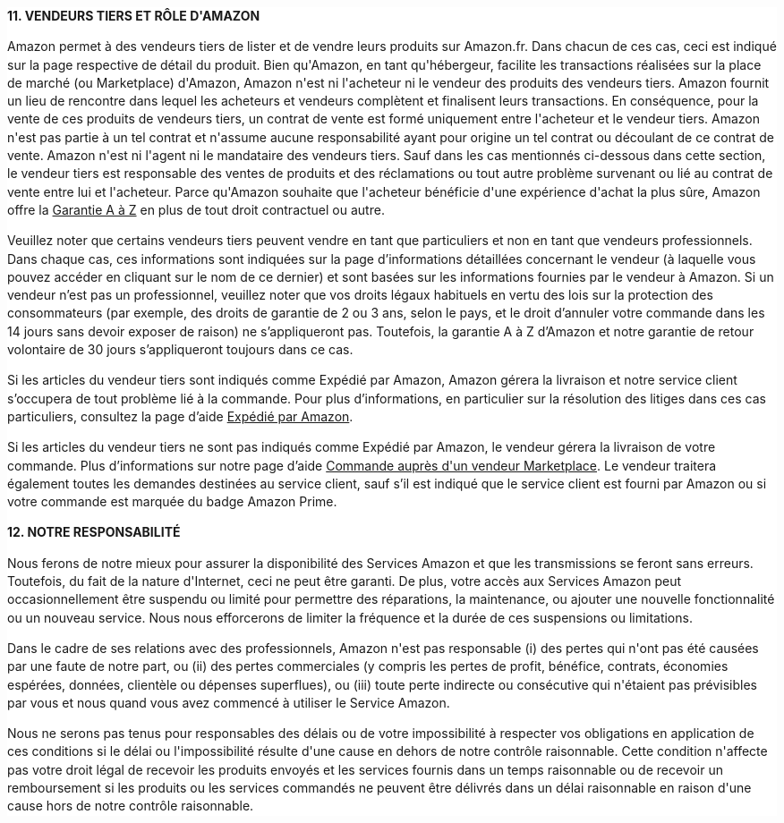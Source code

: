 **11\. VENDEURS TIERS ET RÔLE D'AMAZON**

Amazon permet à des vendeurs tiers de lister et de vendre leurs produits sur Amazon.fr. Dans chacun de ces cas, ceci est indiqué sur la page respective de détail du produit. Bien qu'Amazon, en tant qu'hébergeur, facilite les transactions réalisées sur la place de marché (ou Marketplace) d'Amazon, Amazon n'est ni l'acheteur ni le vendeur des produits des vendeurs tiers. Amazon fournit un lieu de rencontre dans lequel les acheteurs et vendeurs complètent et finalisent leurs transactions. En conséquence, pour la vente de ces produits de vendeurs tiers, un contrat de vente est formé uniquement entre l'acheteur et le vendeur tiers. Amazon n'est pas partie à un tel contrat et n'assume aucune responsabilité ayant pour origine un tel contrat ou découlant de ce contrat de vente. Amazon n'est ni l'agent ni le mandataire des vendeurs tiers. Sauf dans les cas mentionnés ci-dessous dans cette section, le vendeur tiers est responsable des ventes de produits et des réclamations ou tout autre problème survenant ou lié au contrat de vente entre lui et l'acheteur. Parce qu'Amazon souhaite que l'acheteur bénéficie d'une expérience d'achat la plus sûre, Amazon offre la [Garantie A à Z](https://www.amazon.fr/gp/help/customer/display.html?nodeId=201889250) en plus de tout droit contractuel ou autre.

Veuillez noter que certains vendeurs tiers peuvent vendre en tant que particuliers et non en tant que vendeurs professionnels. Dans chaque cas, ces informations sont indiquées sur la page d’informations détaillées concernant le vendeur (à laquelle vous pouvez accéder en cliquant sur le nom de ce dernier) et sont basées sur les informations fournies par le vendeur à Amazon. Si un vendeur n’est pas un professionnel, veuillez noter que vos droits légaux habituels en vertu des lois sur la protection des consommateurs (par exemple, des droits de garantie de 2 ou 3 ans, selon le pays, et le droit d’annuler votre commande dans les 14 jours sans devoir exposer de raison) ne s’appliqueront pas. Toutefois, la garantie A à Z d’Amazon et notre garantie de retour volontaire de 30 jours s’appliqueront toujours dans ce cas.

Si les articles du vendeur tiers sont indiqués comme Expédié par Amazon, Amazon gérera la livraison et notre service client s’occupera de tout problème lié à la commande. Pour plus d’informations, en particulier sur la résolution des litiges dans ces cas particuliers, consultez la page d’aide [Expédié par Amazon](https://www.amazon.fr/gp/help/customer/display.html?nodeId=G239KSGYPUFUY8TQ).

Si les articles du vendeur tiers ne sont pas indiqués comme Expédié par Amazon, le vendeur gérera la livraison de votre commande. Plus d’informations sur notre page d’aide [Commande auprès d'un vendeur Marketplace](https://www.amazon.fr/gp/help/customer/display.html?nodeId=GEF528GN65XSJ7V8). Le vendeur traitera également toutes les demandes destinées au service client, sauf s’il est indiqué que le service client est fourni par Amazon ou si votre commande est marquée du badge Amazon Prime.

**12\. NOTRE RESPONSABILITÉ**

Nous ferons de notre mieux pour assurer la disponibilité des Services Amazon et que les transmissions se feront sans erreurs. Toutefois, du fait de la nature d'Internet, ceci ne peut être garanti. De plus, votre accès aux Services Amazon peut occasionnellement être suspendu ou limité pour permettre des réparations, la maintenance, ou ajouter une nouvelle fonctionnalité ou un nouveau service. Nous nous efforcerons de limiter la fréquence et la durée de ces suspensions ou limitations.

Dans le cadre de ses relations avec des professionnels, Amazon n'est pas responsable (i) des pertes qui n'ont pas été causées par une faute de notre part, ou (ii) des pertes commerciales (y compris les pertes de profit, bénéfice, contrats, économies espérées, données, clientèle ou dépenses superflues), ou (iii) toute perte indirecte ou consécutive qui n'étaient pas prévisibles par vous et nous quand vous avez commencé à utiliser le Service Amazon.

Nous ne serons pas tenus pour responsables des délais ou de votre impossibilité à respecter vos obligations en application de ces conditions si le délai ou l'impossibilité résulte d'une cause en dehors de notre contrôle raisonnable. Cette condition n'affecte pas votre droit légal de recevoir les produits envoyés et les services fournis dans un temps raisonnable ou de recevoir un remboursement si les produits ou les services commandés ne peuvent être délivrés dans un délai raisonnable en raison d'une cause hors de notre contrôle raisonnable.
